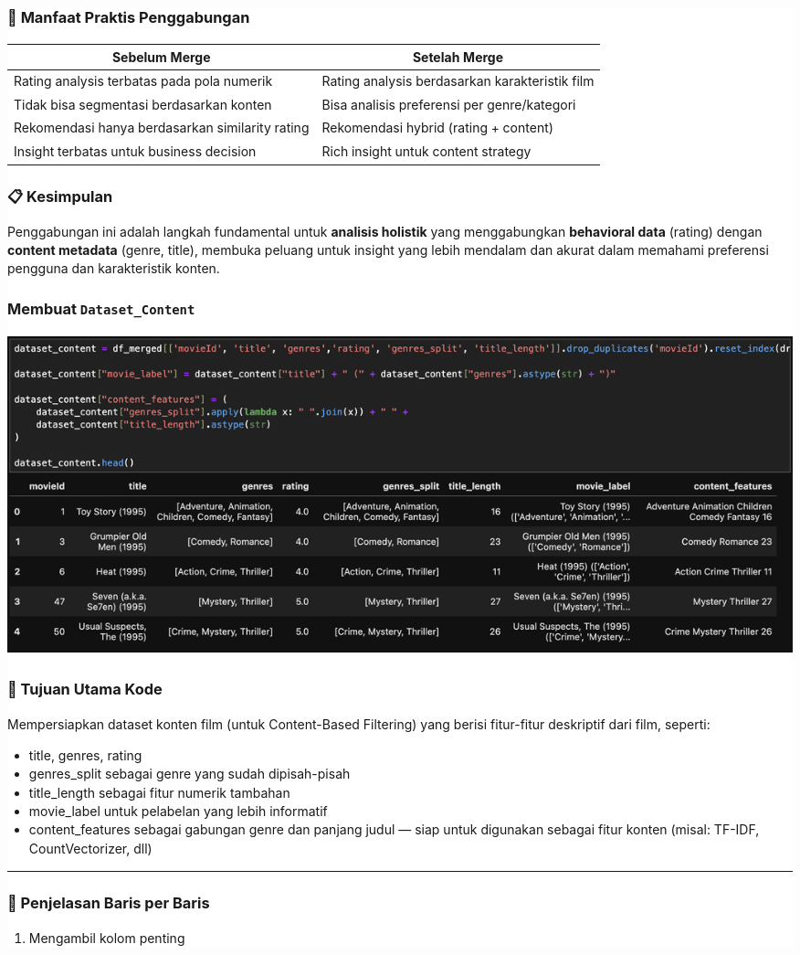 ### 🎯 **Manfaat Praktis Penggabungan**

| **Sebelum Merge** | **Setelah Merge** |
|-------------------|-------------------|
| Rating analysis terbatas pada pola numerik | Rating analysis berdasarkan karakteristik film |
| Tidak bisa segmentasi berdasarkan konten | Bisa analisis preferensi per genre/kategori |
| Rekomendasi hanya berdasarkan similarity rating | Rekomendasi hybrid (rating + content) |
| Insight terbatas untuk business decision | Rich insight untuk content strategy |

### 📋 **Kesimpulan**

Penggabungan ini adalah langkah fundamental untuk **analisis holistik** yang menggabungkan **behavioral data** (rating) dengan **content metadata** (genre, title), membuka peluang untuk insight yang lebih mendalam dan akurat dalam memahami preferensi pengguna dan karakteristik konten.


### Membuat `Dataset_Content`

![Gambar.17](https://raw.githubusercontent.com/awerrrr/Rekomendasi-Film/main/img/ss_datacontent.png)

### 🎯 Tujuan Utama Kode
Mempersiapkan dataset konten film (untuk Content-Based Filtering) yang berisi fitur-fitur deskriptif dari film, seperti:
- title, genres, rating
- genres_split sebagai genre yang sudah dipisah-pisah
- title_length sebagai fitur numerik tambahan
- movie_label untuk pelabelan yang lebih informatif
- content_features sebagai gabungan genre dan panjang judul — siap untuk digunakan sebagai fitur konten (misal: TF-IDF, CountVectorizer, dll)

---
### 🧩 Penjelasan Baris per Baris
1. Mengambil kolom penting
